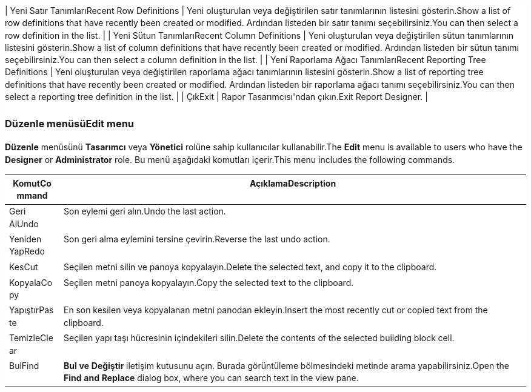 | <span data-ttu-id="3e6e1-137">Yeni Satır Tanımları</span><span class="sxs-lookup"><span data-stu-id="3e6e1-137">Recent Row Definitions</span></span>            | <span data-ttu-id="3e6e1-138">Yeni oluşturulan veya değiştirilen satır tanımlarının listesini gösterin.</span><span class="sxs-lookup"><span data-stu-id="3e6e1-138">Show a list of row definitions that have recently been created or modified.</span></span> <span data-ttu-id="3e6e1-139">Ardından listeden bir satır tanımı seçebilirsiniz.</span><span class="sxs-lookup"><span data-stu-id="3e6e1-139">You can then select a row definition in the list.</span></span> |
| <span data-ttu-id="3e6e1-140">Yeni Sütun Tanımları</span><span class="sxs-lookup"><span data-stu-id="3e6e1-140">Recent Column Definitions</span></span>         | <span data-ttu-id="3e6e1-141">Yeni oluşturulan veya değiştirilen sütun tanımlarının listesini gösterin.</span><span class="sxs-lookup"><span data-stu-id="3e6e1-141">Show a list of column definitions that have recently been created or modified.</span></span> <span data-ttu-id="3e6e1-142">Ardından listeden bir sütun tanımı seçebilirsiniz.</span><span class="sxs-lookup"><span data-stu-id="3e6e1-142">You can then select a column definition in the list.</span></span> |
| <span data-ttu-id="3e6e1-143">Yeni Raporlama Ağacı Tanımları</span><span class="sxs-lookup"><span data-stu-id="3e6e1-143">Recent Reporting Tree Definitions</span></span> | <span data-ttu-id="3e6e1-144">Yeni oluşturulan veya değiştirilen raporlama ağacı tanımlarının listesini gösterin.</span><span class="sxs-lookup"><span data-stu-id="3e6e1-144">Show a list of reporting tree definitions that have recently been created or modified.</span></span> <span data-ttu-id="3e6e1-145">Ardından listeden bir raporlama ağacı tanımı seçebilirsiniz.</span><span class="sxs-lookup"><span data-stu-id="3e6e1-145">You can then select a reporting tree definition in the list.</span></span> |
| <span data-ttu-id="3e6e1-146">Çık</span><span class="sxs-lookup"><span data-stu-id="3e6e1-146">Exit</span></span>                              | <span data-ttu-id="3e6e1-147">Rapor Tasarımcısı'ndan çıkın.</span><span class="sxs-lookup"><span data-stu-id="3e6e1-147">Exit Report Designer.</span></span> |

### <a name="edit-menu"></a><span data-ttu-id="3e6e1-148">Düzenle menüsü</span><span class="sxs-lookup"><span data-stu-id="3e6e1-148">Edit menu</span></span>

<span data-ttu-id="3e6e1-149">**Düzenle** menüsünü **Tasarımcı** veya **Yönetici** rolüne sahip kullanıcılar kullanabilir.</span><span class="sxs-lookup"><span data-stu-id="3e6e1-149">The **Edit** menu is available to users who have the **Designer** or **Administrator** role.</span></span> <span data-ttu-id="3e6e1-150">Bu menü aşağıdaki komutları içerir.</span><span class="sxs-lookup"><span data-stu-id="3e6e1-150">This menu includes the following commands.</span></span>

| <span data-ttu-id="3e6e1-151">Komut</span><span class="sxs-lookup"><span data-stu-id="3e6e1-151">Command</span></span>                                | <span data-ttu-id="3e6e1-152">Açıklama</span><span class="sxs-lookup"><span data-stu-id="3e6e1-152">Description</span></span> |
|----------------------------------------|-------------|
| <span data-ttu-id="3e6e1-153">Geri Al</span><span class="sxs-lookup"><span data-stu-id="3e6e1-153">Undo</span></span>                                   | <span data-ttu-id="3e6e1-154">Son eylemi geri alın.</span><span class="sxs-lookup"><span data-stu-id="3e6e1-154">Undo the last action.</span></span> |
| <span data-ttu-id="3e6e1-155">Yeniden Yap</span><span class="sxs-lookup"><span data-stu-id="3e6e1-155">Redo</span></span>                                   | <span data-ttu-id="3e6e1-156">Son geri alma eylemini tersine çevirin.</span><span class="sxs-lookup"><span data-stu-id="3e6e1-156">Reverse the last undo action.</span></span> |
| <span data-ttu-id="3e6e1-157">Kes</span><span class="sxs-lookup"><span data-stu-id="3e6e1-157">Cut</span></span>                                    | <span data-ttu-id="3e6e1-158">Seçilen metni silin ve panoya kopyalayın.</span><span class="sxs-lookup"><span data-stu-id="3e6e1-158">Delete the selected text, and copy it to the clipboard.</span></span> |
| <span data-ttu-id="3e6e1-159">Kopyala</span><span class="sxs-lookup"><span data-stu-id="3e6e1-159">Copy</span></span>                                   | <span data-ttu-id="3e6e1-160">Seçilen metni panoya kopyalayın.</span><span class="sxs-lookup"><span data-stu-id="3e6e1-160">Copy the selected text to the clipboard.</span></span> |
| <span data-ttu-id="3e6e1-161">Yapıştır</span><span class="sxs-lookup"><span data-stu-id="3e6e1-161">Paste</span></span>                                  | <span data-ttu-id="3e6e1-162">En son kesilen veya kopyalanan metni panodan ekleyin.</span><span class="sxs-lookup"><span data-stu-id="3e6e1-162">Insert the most recently cut or copied text from the clipboard.</span></span> |
| <span data-ttu-id="3e6e1-163">Temizle</span><span class="sxs-lookup"><span data-stu-id="3e6e1-163">Clear</span></span>                                  | <span data-ttu-id="3e6e1-164">Seçilen yapı taşı hücresinin içindekileri silin.</span><span class="sxs-lookup"><span data-stu-id="3e6e1-164">Delete the contents of the selected building block cell.</span></span> |
| <span data-ttu-id="3e6e1-165">Bul</span><span class="sxs-lookup"><span data-stu-id="3e6e1-165">Find</span></span>                                   | <span data-ttu-id="3e6e1-166">**Bul ve Değiştir** iletişim kutusunu açın. Burada görüntüleme bölmesindeki metinde arama yapabilirsiniz.</span><span class="sxs-lookup"><span data-stu-id="3e6e1-166">Open the **Find and Replace** dialog box, where you can search text in the view pane.</span></span> |